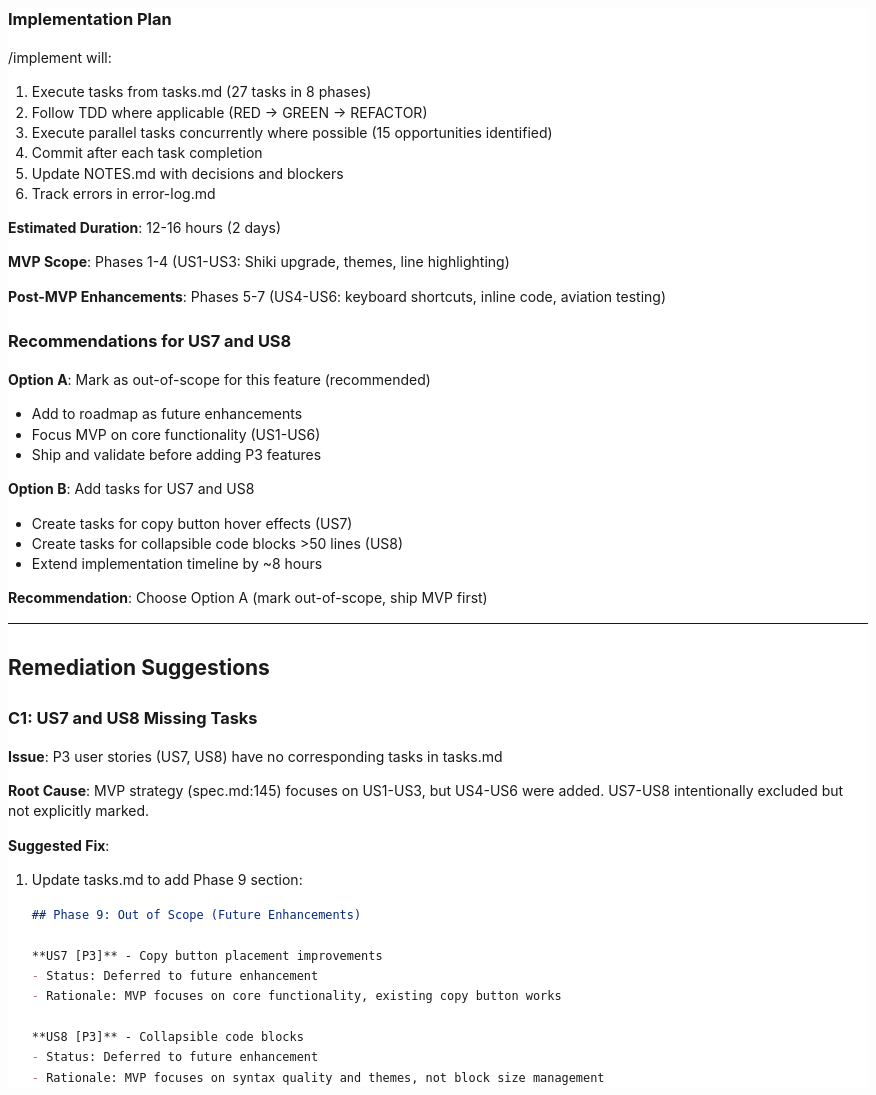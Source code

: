 ### Implementation Plan

/implement will:
1. Execute tasks from tasks.md (27 tasks in 8 phases)
2. Follow TDD where applicable (RED → GREEN → REFACTOR)
3. Execute parallel tasks concurrently where possible (15 opportunities identified)
4. Commit after each task completion
5. Update NOTES.md with decisions and blockers
6. Track errors in error-log.md

**Estimated Duration**: 12-16 hours (2 days)

**MVP Scope**: Phases 1-4 (US1-US3: Shiki upgrade, themes, line highlighting)

**Post-MVP Enhancements**: Phases 5-7 (US4-US6: keyboard shortcuts, inline code, aviation testing)

### Recommendations for US7 and US8

**Option A**: Mark as out-of-scope for this feature (recommended)
- Add to roadmap as future enhancements
- Focus MVP on core functionality (US1-US6)
- Ship and validate before adding P3 features

**Option B**: Add tasks for US7 and US8
- Create tasks for copy button hover effects (US7)
- Create tasks for collapsible code blocks >50 lines (US8)
- Extend implementation timeline by ~8 hours

**Recommendation**: Choose Option A (mark out-of-scope, ship MVP first)

---

## Remediation Suggestions

### C1: US7 and US8 Missing Tasks

**Issue**: P3 user stories (US7, US8) have no corresponding tasks in tasks.md

**Root Cause**: MVP strategy (spec.md:145) focuses on US1-US3, but US4-US6 were added. US7-US8 intentionally excluded but not explicitly marked.

**Suggested Fix**:
1. Update tasks.md to add Phase 9 section:
   ```markdown
   ## Phase 9: Out of Scope (Future Enhancements)

   **US7 [P3]** - Copy button placement improvements
   - Status: Deferred to future enhancement
   - Rationale: MVP focuses on core functionality, existing copy button works

   **US8 [P3]** - Collapsible code blocks
   - Status: Deferred to future enhancement
   - Rationale: MVP focuses on syntax quality and themes, not block size management
   ```
